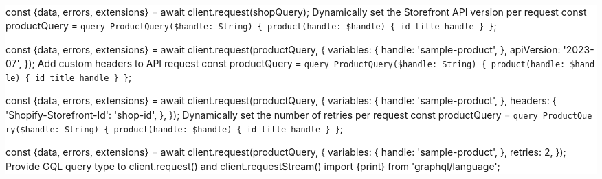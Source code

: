 const {data, errors, extensions} = await client.request(shopQuery);
Dynamically set the Storefront API version per request
const productQuery = `
  query ProductQuery($handle: String) {
    product(handle: $handle) {
      id
      title
      handle
    }
  }
`;

const {data, errors, extensions} = await client.request(productQuery, {
  variables: {
    handle: 'sample-product',
  },
  apiVersion: '2023-07',
});
Add custom headers to API request
const productQuery = `
  query ProductQuery($handle: String) {
    product(handle: $handle) {
      id
      title
      handle
    }
  }
`;

const {data, errors, extensions} = await client.request(productQuery, {
  variables: {
    handle: 'sample-product',
  },
  headers: {
    'Shopify-Storefront-Id': 'shop-id',
  },
});
Dynamically set the number of retries per request
const productQuery = `
  query ProductQuery($handle: String) {
    product(handle: $handle) {
      id
      title
      handle
    }
  }
`;

const {data, errors, extensions} = await client.request(productQuery, {
  variables: {
    handle: 'sample-product',
  },
  retries: 2,
});
Provide GQL query type to client.request() and client.requestStream()
import {print} from 'graphql/language';
